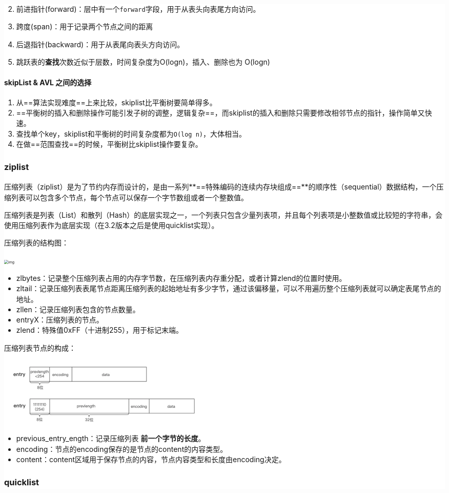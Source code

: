 2. 前进指针(forward)：层中有一个`forward`字段，用于从表头向表尾方向访问。

3. 跨度(span)：用于记录两个节点之间的距离

4. 后退指针(backward)：用于从表尾向表头方向访问。

5. 跳跃表的**查找**次数近似于层数，时间复杂度为O(logn)，插入、删除也为 O(logn)

#### skipList & AVL 之间的选择

   1. 从==算法实现难度==上来比较，skiplist比平衡树要简单得多。
   2. ==平衡树的插入和删除操作可能引发子树的调整，逻辑复杂==，而skiplist的插入和删除只需要修改相邻节点的指针，操作简单又快速。
   3. 查找单个key，skiplist和平衡树的时间复杂度都为`O(log n)`，大体相当。
   4. 在做==范围查找==的时候，平衡树比skiplist操作要复杂。

### ziplist

压缩列表（ziplist）是为了节约内存而设计的，是由一系列**==特殊编码的连续内存块组成==**的顺序性（sequential）数据结构，一个压缩列表可以包含多个节点，每个节点可以保存一个字节数组或者一个整数值。

压缩列表是列表（List）和散列（Hash）的底层实现之一，一个列表只包含少量列表项，并且每个列表项是小整数值或比较短的字符串，会使用压缩列表作为底层实现（在3.2版本之后是使用quicklist实现）。

压缩列表的结构图：

<img src="https://www.javazhiyin.com/wp-content/uploads/2019/06/5786888-336a0927247c66c9.png" alt="img" style="zoom: 50%;" />

- zlbytes：记录整个压缩列表占用的内存字节数，在压缩列表内存重分配，或者计算zlend的位置时使用。
- zltail：记录压缩列表表尾节点距离压缩列表的起始地址有多少字节，通过该偏移量，可以不用遍历整个压缩列表就可以确定表尾节点的地址。
- zllen：记录压缩列表包含的节点数量。
- entryX：压缩列表的节点。
- zlend：特殊值0xFF（十进制255），用于标记末端。

压缩列表节点的构成：

<img src="./redis.assets/5786888-560c7b73056a190d.png" alt="img" style="zoom:50%;" />

- previous_entry_ength：记录压缩列表 **前一个字节的长度**。
- encoding：节点的encoding保存的是节点的content的内容类型。
- content：content区域用于保存节点的内容，节点内容类型和长度由encoding决定。

###  quicklist
